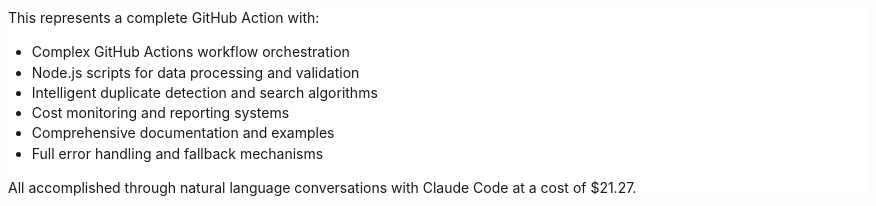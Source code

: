 This represents a complete GitHub Action with:
- Complex GitHub Actions workflow orchestration
- Node.js scripts for data processing and validation
- Intelligent duplicate detection and search algorithms
- Cost monitoring and reporting systems
- Comprehensive documentation and examples
- Full error handling and fallback mechanisms

All accomplished through natural language conversations with Claude Code at a cost of $21.27.